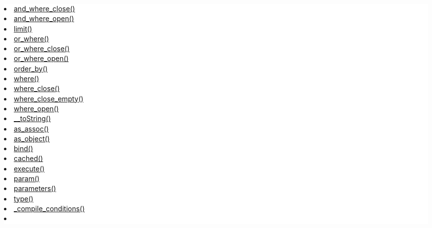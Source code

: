<li>
<a href="#and_where_close">and_where_close()</a>
</li>
<li>
<a href="#and_where_open">and_where_open()</a>
</li>
<li>
<a href="#limit">limit()</a>
</li>
<li>
<a href="#or_where">or_where()</a>
</li>
<li>
<a href="#or_where_close">or_where_close()</a>
</li>
<li>
<a href="#or_where_open">or_where_open()</a>
</li>
<li>
<a href="#order_by">order_by()</a>
</li>
<li>
<a href="#where">where()</a>
</li>
<li>
<a href="#where_close">where_close()</a>
</li>
<li>
<a href="#where_close_empty">where_close_empty()</a>
</li>
<li>
<a href="#where_open">where_open()</a>
</li>
<li>
<a href="#__toString">__toString()</a>
</li>
<li>
<a href="#as_assoc">as_assoc()</a>
</li>
<li>
<a href="#as_object">as_object()</a>
</li>
<li>
<a href="#bind">bind()</a>
</li>
<li>
<a href="#cached">cached()</a>
</li>
<li>
<a href="#execute">execute()</a>
</li>
<li>
<a href="#param">param()</a>
</li>
<li>
<a href="#parameters">parameters()</a>
</li>
<li>
<a href="#type">type()</a>
</li>
<li>
<a href="#_compile_conditions">_compile_conditions()</a>
</li>
<li>